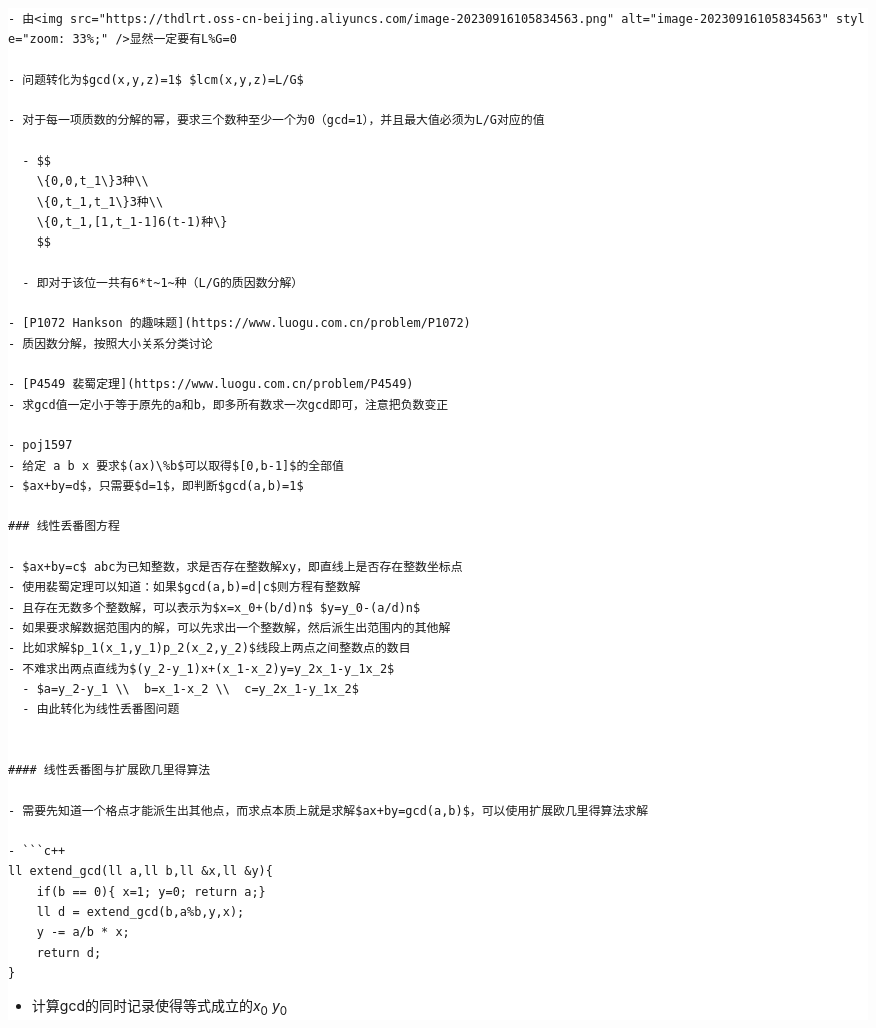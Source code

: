   ```
  - 由<img src="https://thdlrt.oss-cn-beijing.aliyuncs.com/image-20230916105834563.png" alt="image-20230916105834563" style="zoom: 33%;" />显然一定要有L%G=0

  - 问题转化为$gcd(x,y,z)=1$ $lcm(x,y,z)=L/G$ 

  - 对于每一项质数的分解的幂，要求三个数种至少一个为0（gcd=1），并且最大值必须为L/G对应的值

    - $$
      \{0,0,t_1\}3种\\
      \{0,t_1,t_1\}3种\\
      \{0,t_1,[1,t_1-1]6(t-1)种\}
      $$

    - 即对于该位一共有6*t~1~种（L/G的质因数分解）

- [P1072 Hankson 的趣味题](https://www.luogu.com.cn/problem/P1072)
  - 质因数分解，按照大小关系分类讨论

- [P4549 裴蜀定理](https://www.luogu.com.cn/problem/P4549)
  - 求gcd值一定小于等于原先的a和b，即多所有数求一次gcd即可，注意把负数变正

- poj1597
  - 给定 a b x 要求$(ax)\%b$可以取得$[0,b-1]$的全部值
  - $ax+by=d$，只需要$d=1$，即判断$gcd(a,b)=1$

### 线性丢番图方程

- $ax+by=c$ abc为已知整数，求是否存在整数解xy，即直线上是否存在整数坐标点
- 使用裴蜀定理可以知道：如果$gcd(a,b)=d|c$则方程有整数解
  - 且存在无数多个整数解，可以表示为$x=x_0+(b/d)n$ $y=y_0-(a/d)n$
- 如果要求解数据范围内的解，可以先求出一个整数解，然后派生出范围内的其他解
  - 比如求解$p_1(x_1,y_1)p_2(x_2,y_2)$线段上两点之间整数点的数目
  - 不难求出两点直线为$(y_2-y_1)x+(x_1-x_2)y=y_2x_1-y_1x_2$
    - $a=y_2-y_1 \\  b=x_1-x_2 \\  c=y_2x_1-y_1x_2$
    - 由此转化为线性丢番图问题


#### 线性丢番图与扩展欧几里得算法

- 需要先知道一个格点才能派生出其他点，而求点本质上就是求解$ax+by=gcd(a,b)$，可以使用扩展欧几里得算法求解

- ```c++
  ll extend_gcd(ll a,ll b,ll &x,ll &y){
      if(b == 0){ x=1; y=0; return a;}
      ll d = extend_gcd(b,a%b,y,x);
      y -= a/b * x;
      return d;
  }
  ```

  - 计算gcd的同时记录使得等式成立的$x_0 \ y_0$
